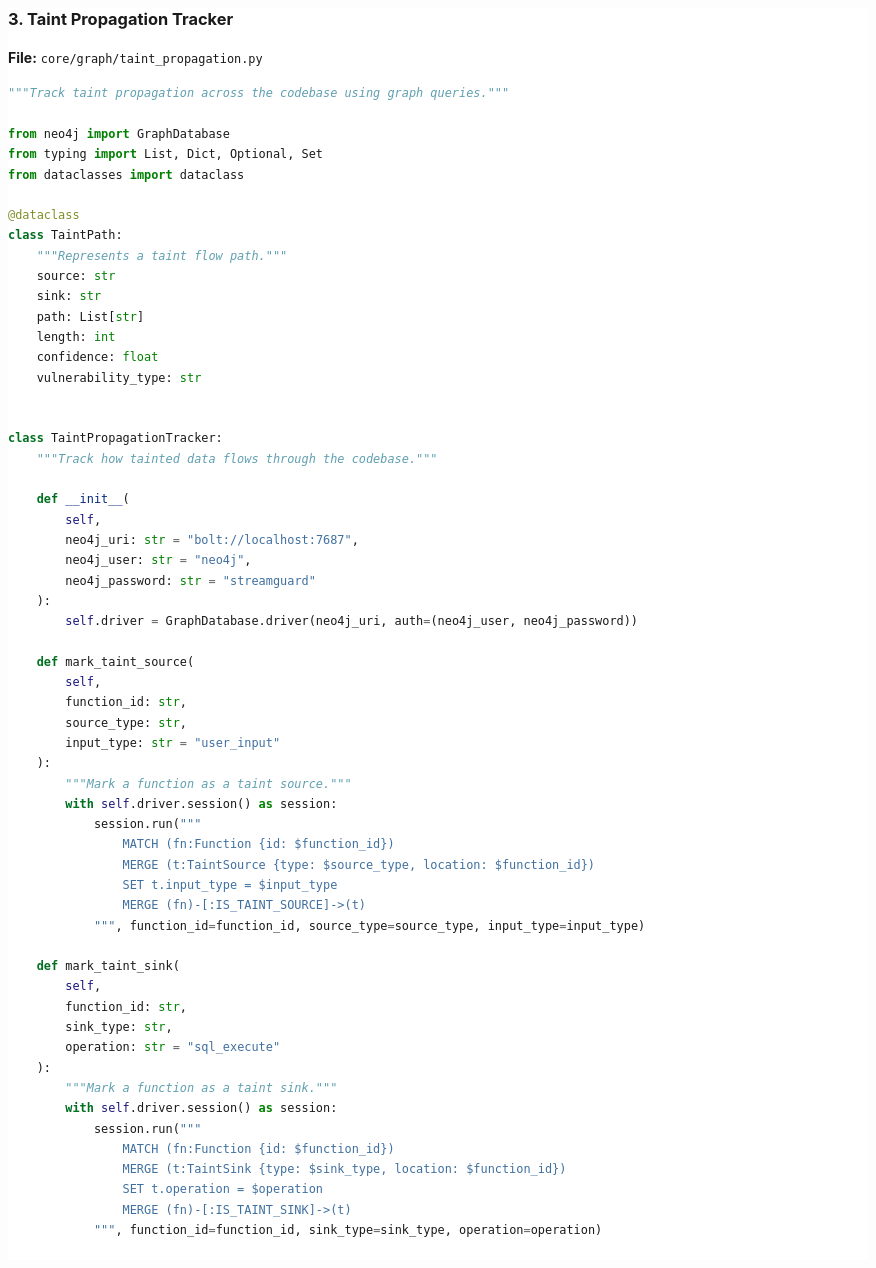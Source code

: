 
### 3. Taint Propagation Tracker

**File:** `core/graph/taint_propagation.py`

```python
"""Track taint propagation across the codebase using graph queries."""

from neo4j import GraphDatabase
from typing import List, Dict, Optional, Set
from dataclasses import dataclass

@dataclass
class TaintPath:
    """Represents a taint flow path."""
    source: str
    sink: str
    path: List[str]
    length: int
    confidence: float
    vulnerability_type: str


class TaintPropagationTracker:
    """Track how tainted data flows through the codebase."""
    
    def __init__(
        self,
        neo4j_uri: str = "bolt://localhost:7687",
        neo4j_user: str = "neo4j",
        neo4j_password: str = "streamguard"
    ):
        self.driver = GraphDatabase.driver(neo4j_uri, auth=(neo4j_user, neo4j_password))
    
    def mark_taint_source(
        self,
        function_id: str,
        source_type: str,
        input_type: str = "user_input"
    ):
        """Mark a function as a taint source."""
        with self.driver.session() as session:
            session.run("""
                MATCH (fn:Function {id: $function_id})
                MERGE (t:TaintSource {type: $source_type, location: $function_id})
                SET t.input_type = $input_type
                MERGE (fn)-[:IS_TAINT_SOURCE]->(t)
            """, function_id=function_id, source_type=source_type, input_type=input_type)
    
    def mark_taint_sink(
        self,
        function_id: str,
        sink_type: str,
        operation: str = "sql_execute"
    ):
        """Mark a function as a taint sink."""
        with self.driver.session() as session:
            session.run("""
                MATCH (fn:Function {id: $function_id})
                MERGE (t:TaintSink {type: $sink_type, location: $function_id})
                SET t.operation = $operation
                MERGE (fn)-[:IS_TAINT_SINK]->(t)
            """, function_id=function_id, sink_type=sink_type, operation=operation)
    
```